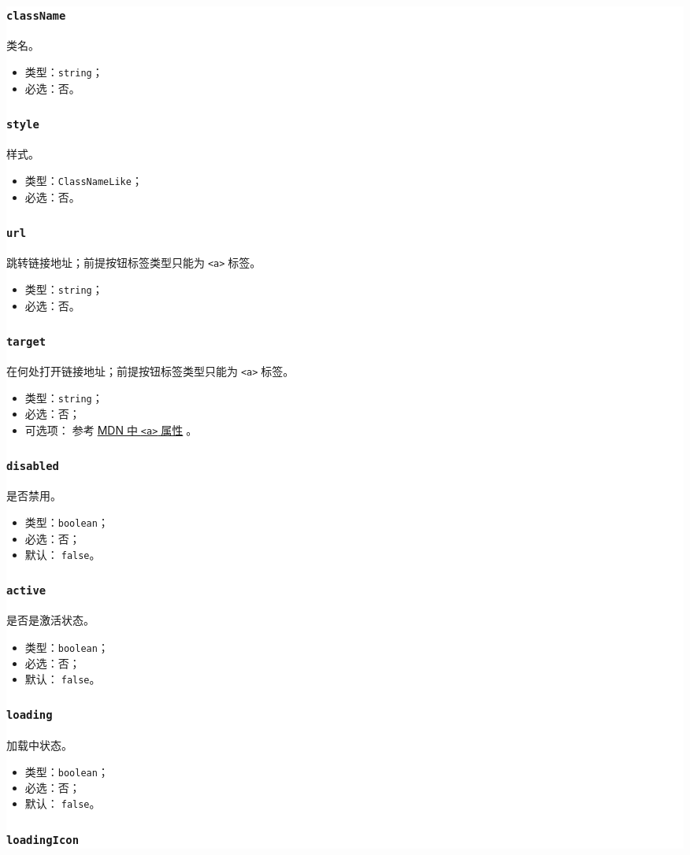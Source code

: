 ### `className`

类名。

* 类型：`string`；
* 必选：否。

### `style`

样式。

* 类型：`ClassNameLike`；
* 必选：否。

### `url`

跳转链接地址；前提按钮标签类型只能为 `<a>` 标签。

* 类型：`string`；
* 必选：否。

### `target`

在何处打开链接地址；前提按钮标签类型只能为 `<a>` 标签。

* 类型：`string`；
* 必选：否；
* 可选项： 参考 [MDN 中 `<a>` 属性](https://developer.mozilla.org/zh-CN/docs/Web/HTML/Element/a#attr-target) 。

### `disabled`

是否禁用。

* 类型：`boolean`；
* 必选：否；
* 默认： `false`。

### `active`

是否是激活状态。

* 类型：`boolean`；
* 必选：否；
* 默认： `false`。

### `loading`

加载中状态。

* 类型：`boolean`；
* 必选：否；
* 默认： `false`。

### `loadingIcon`

